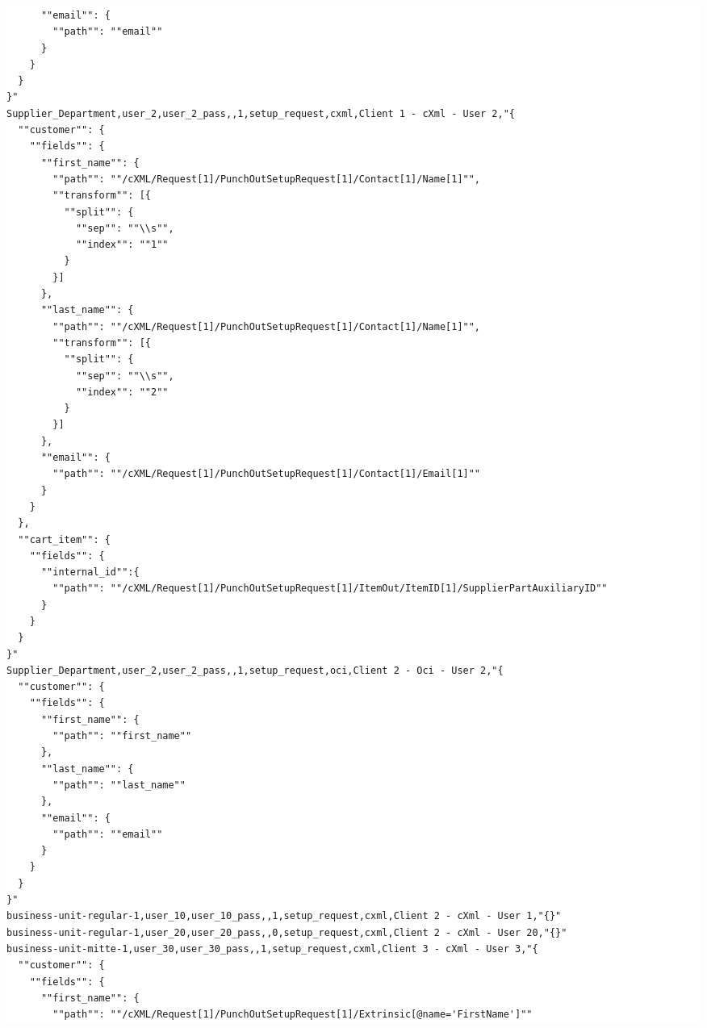```html
      ""email"": {
        ""path"": ""email""
      }
    }
  }
}"
Supplier_Department,user_2,user_2_pass,,1,setup_request,cxml,Client 1 - cXml - User 2,"{
  ""customer"": {
    ""fields"": {
      ""first_name"": {
        ""path"": ""/cXML/Request[1]/PunchOutSetupRequest[1]/Contact[1]/Name[1]"",
        ""transform"": [{
          ""split"": {
            ""sep"": ""\\s"",
            ""index"": ""1""
          }
        }]
      },
      ""last_name"": {
        ""path"": ""/cXML/Request[1]/PunchOutSetupRequest[1]/Contact[1]/Name[1]"",
        ""transform"": [{
          ""split"": {
            ""sep"": ""\\s"",
            ""index"": ""2""
          }
        }]
      },
      ""email"": {
        ""path"": ""/cXML/Request[1]/PunchOutSetupRequest[1]/Contact[1]/Email[1]""
      }
    }
  },
  ""cart_item"": {
    ""fields"": {
      ""internal_id"":{
        ""path"": ""/cXML/Request[1]/PunchOutSetupRequest[1]/ItemOut/ItemID[1]/SupplierPartAuxiliaryID""
      }
    }
  }
}"
Supplier_Department,user_2,user_2_pass,,1,setup_request,oci,Client 2 - Oci - User 2,"{
  ""customer"": {
    ""fields"": {
      ""first_name"": {
        ""path"": ""first_name""
      },
      ""last_name"": {
        ""path"": ""last_name""
      },
      ""email"": {
        ""path"": ""email""
      }
    }
  }
}"
business-unit-regular-1,user_10,user_10_pass,,1,setup_request,cxml,Client 2 - cXml - User 1,"{}"
business-unit-regular-1,user_20,user_20_pass,,0,setup_request,cxml,Client 2 - cXml - User 20,"{}"
business-unit-mitte-1,user_30,user_30_pass,,1,setup_request,cxml,Client 3 - cXml - User 3,"{
  ""customer"": {
    ""fields"": {
      ""first_name"": {
        ""path"": ""/cXML/Request[1]/PunchOutSetupRequest[1]/Extrinsic[@name='FirstName']""
```